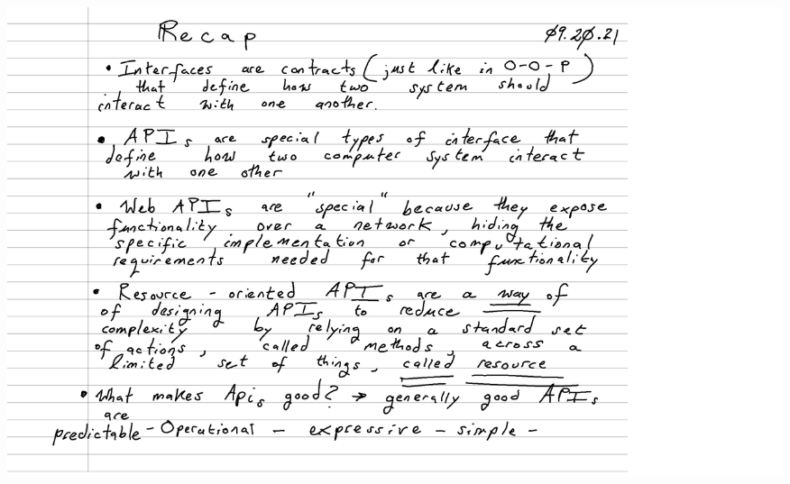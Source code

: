  <img src="https://github.com/stan-alam/REST_workSpace/blob/develop/API_Pttrns/images/01/APIpattrns%20-%20page%2026.png" width="80%" height="80%">
</a>
